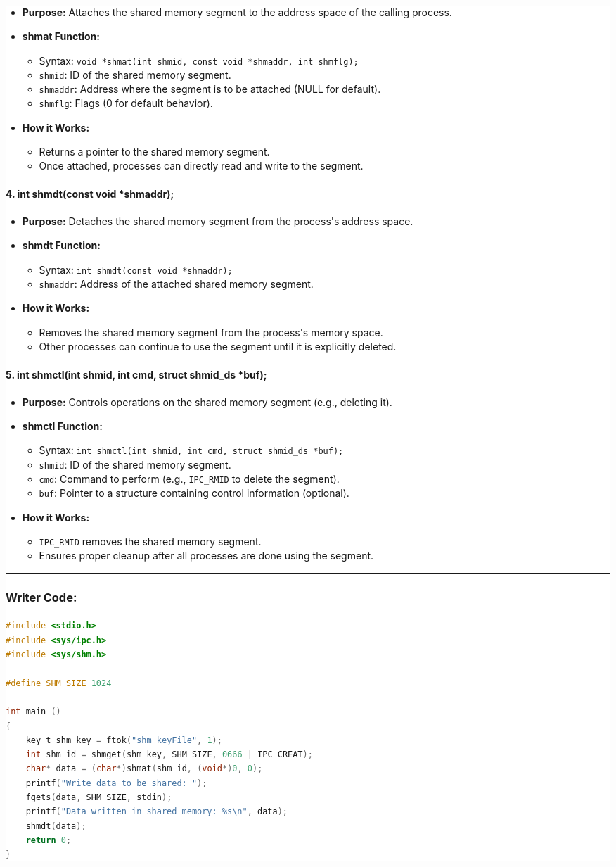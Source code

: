 - **Purpose:** Attaches the shared memory segment to the address space of the calling process.

- **shmat Function:**
    - Syntax: `void *shmat(int shmid, const void *shmaddr, int shmflg);`
    - `shmid`: ID of the shared memory segment.
    - `shmaddr`: Address where the segment is to be attached (NULL for default).
    - `shmflg`: Flags (0 for default behavior).

- **How it Works:**
    - Returns a pointer to the shared memory segment.
    - Once attached, processes can directly read and write to the segment.

#### 4. int shmdt(const void *shmaddr);

- **Purpose:** Detaches the shared memory segment from the process's address space.

- **shmdt Function:**
    - Syntax: `int shmdt(const void *shmaddr);`
    - `shmaddr`: Address of the attached shared memory segment.

- **How it Works:**
    - Removes the shared memory segment from the process's memory space.
    - Other processes can continue to use the segment until it is explicitly deleted.

#### 5. int shmctl(int shmid, int cmd, struct shmid_ds *buf);

- **Purpose:** Controls operations on the shared memory segment (e.g., deleting it).

- **shmctl Function:**
    - Syntax: `int shmctl(int shmid, int cmd, struct shmid_ds *buf);`
    - `shmid`: ID of the shared memory segment.
    - `cmd`: Command to perform (e.g., `IPC_RMID` to delete the segment).
    - `buf`: Pointer to a structure containing control information (optional).

- **How it Works:**
    - `IPC_RMID` removes the shared memory segment.
    - Ensures proper cleanup after all processes are done using the segment.

---

### Writer Code:

```c
#include <stdio.h>  
#include <sys/ipc.h>
#include <sys/shm.h>

#define SHM_SIZE 1024

int main ()
{
    key_t shm_key = ftok("shm_keyFile", 1);
    int shm_id = shmget(shm_key, SHM_SIZE, 0666 | IPC_CREAT);
    char* data = (char*)shmat(shm_id, (void*)0, 0);
    printf("Write data to be shared: ");
    fgets(data, SHM_SIZE, stdin);
    printf("Data written in shared memory: %s\n", data);
    shmdt(data);
    return 0;
}
```
